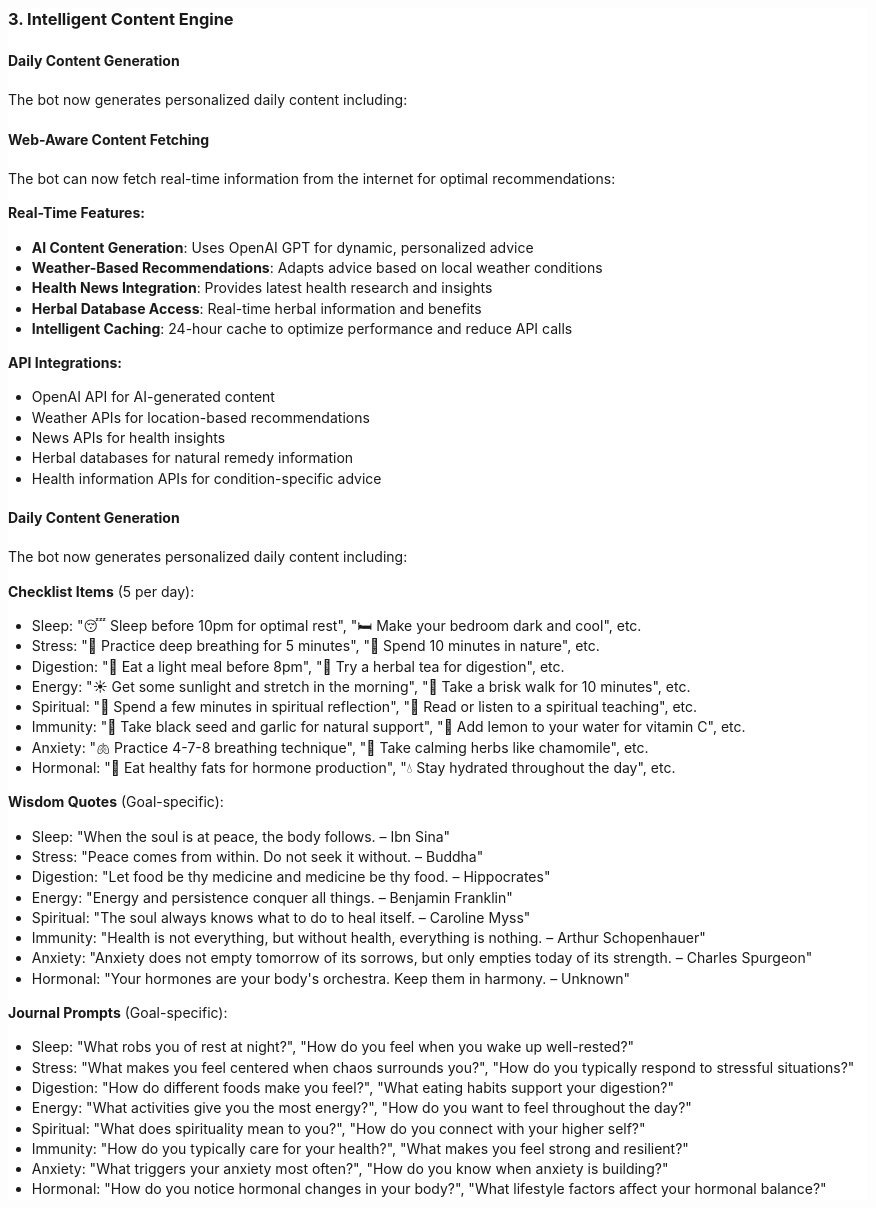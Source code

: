 ### 3. Intelligent Content Engine

#### Daily Content Generation
The bot now generates personalized daily content including:

#### Web-Aware Content Fetching
The bot can now fetch real-time information from the internet for optimal recommendations:

**Real-Time Features:**
- **AI Content Generation**: Uses OpenAI GPT for dynamic, personalized advice
- **Weather-Based Recommendations**: Adapts advice based on local weather conditions
- **Health News Integration**: Provides latest health research and insights
- **Herbal Database Access**: Real-time herbal information and benefits
- **Intelligent Caching**: 24-hour cache to optimize performance and reduce API calls

**API Integrations:**
- OpenAI API for AI-generated content
- Weather APIs for location-based recommendations
- News APIs for health insights
- Herbal databases for natural remedy information
- Health information APIs for condition-specific advice

#### Daily Content Generation
The bot now generates personalized daily content including:

**Checklist Items** (5 per day):
- Sleep: "😴 Sleep before 10pm for optimal rest", "🛏️ Make your bedroom dark and cool", etc.
- Stress: "🧘 Practice deep breathing for 5 minutes", "🌳 Spend 10 minutes in nature", etc.
- Digestion: "🥗 Eat a light meal before 8pm", "🍵 Try a herbal tea for digestion", etc.
- Energy: "☀️ Get some sunlight and stretch in the morning", "🚶 Take a brisk walk for 10 minutes", etc.
- Spiritual: "🙏 Spend a few minutes in spiritual reflection", "📿 Read or listen to a spiritual teaching", etc.
- Immunity: "🌿 Take black seed and garlic for natural support", "🍋 Add lemon to your water for vitamin C", etc.
- Anxiety: "🫁 Practice 4-7-8 breathing technique", "🌿 Take calming herbs like chamomile", etc.
- Hormonal: "🥑 Eat healthy fats for hormone production", "💧 Stay hydrated throughout the day", etc.

**Wisdom Quotes** (Goal-specific):
- Sleep: "When the soul is at peace, the body follows. – Ibn Sina"
- Stress: "Peace comes from within. Do not seek it without. – Buddha"
- Digestion: "Let food be thy medicine and medicine be thy food. – Hippocrates"
- Energy: "Energy and persistence conquer all things. – Benjamin Franklin"
- Spiritual: "The soul always knows what to do to heal itself. – Caroline Myss"
- Immunity: "Health is not everything, but without health, everything is nothing. – Arthur Schopenhauer"
- Anxiety: "Anxiety does not empty tomorrow of its sorrows, but only empties today of its strength. – Charles Spurgeon"
- Hormonal: "Your hormones are your body's orchestra. Keep them in harmony. – Unknown"

**Journal Prompts** (Goal-specific):
- Sleep: "What robs you of rest at night?", "How do you feel when you wake up well-rested?"
- Stress: "What makes you feel centered when chaos surrounds you?", "How do you typically respond to stressful situations?"
- Digestion: "How do different foods make you feel?", "What eating habits support your digestion?"
- Energy: "What activities give you the most energy?", "How do you want to feel throughout the day?"
- Spiritual: "What does spirituality mean to you?", "How do you connect with your higher self?"
- Immunity: "How do you typically care for your health?", "What makes you feel strong and resilient?"
- Anxiety: "What triggers your anxiety most often?", "How do you know when anxiety is building?"
- Hormonal: "How do you notice hormonal changes in your body?", "What lifestyle factors affect your hormonal balance?"
